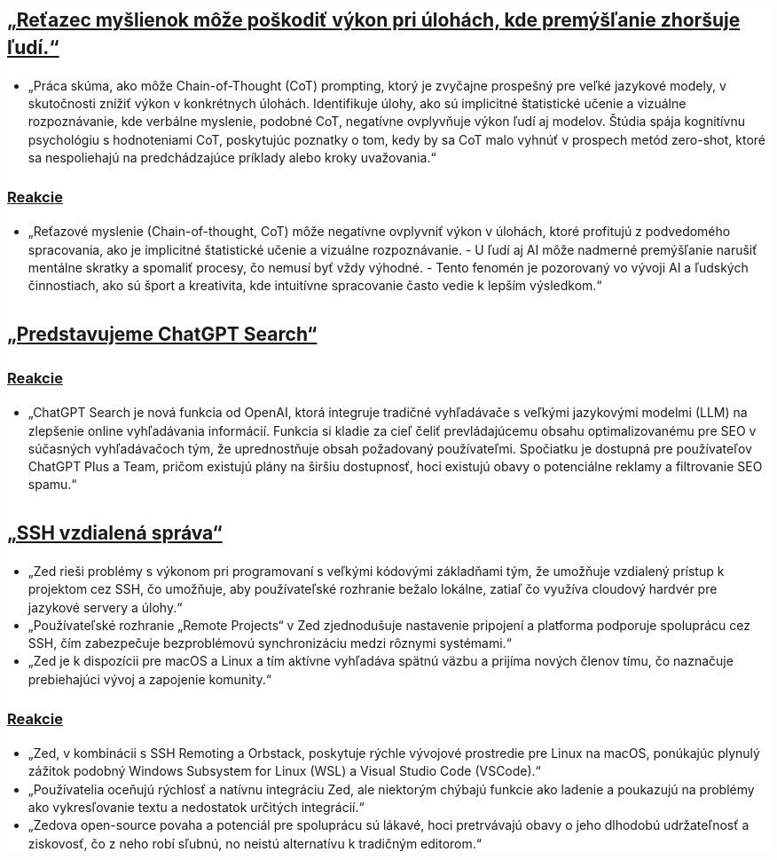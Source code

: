 ## [„Reťazec myšlienok môže poškodiť výkon pri úlohách, kde premýšľanie zhoršuje ľudí.“](https://arxiv.org/abs/2410.21333)

- „Práca skúma, ako môže Chain-of-Thought (CoT) prompting, ktorý je zvyčajne prospešný pre veľké jazykové modely, v skutočnosti znížiť výkon v konkrétnych úlohách. Identifikuje úlohy, ako sú implicitné štatistické učenie a vizuálne rozpoznávanie, kde verbálne myslenie, podobné CoT, negatívne ovplyvňuje výkon ľudí aj modelov. Štúdia spája kognitívnu psychológiu s hodnoteniami CoT, poskytujúc poznatky o tom, kedy by sa CoT malo vyhnúť v prospech metód zero-shot, ktoré sa nespoliehajú na predchádzajúce príklady alebo kroky uvažovania.“

### [Reakcie](https://news.ycombinator.com/item?id=41999340)

- „Reťazové myslenie (Chain-of-thought, CoT) môže negatívne ovplyvniť výkon v úlohách, ktoré profitujú z podvedomého spracovania, ako je implicitné štatistické učenie a vizuálne rozpoznávanie. - U ľudí aj AI môže nadmerné premýšľanie narušiť mentálne skratky a spomaliť procesy, čo nemusí byť vždy výhodné. - Tento fenomén je pozorovaný vo vývoji AI a ľudských činnostiach, ako sú šport a kreativita, kde intuitívne spracovanie často vedie k lepším výsledkom.“

## [„Predstavujeme ChatGPT Search“](https://openai.com/index/introducing-chatgpt-search/)

### [Reakcie](https://news.ycombinator.com/item?id=42008569)

- „ChatGPT Search je nová funkcia od OpenAI, ktorá integruje tradičné vyhľadávače s veľkými jazykovými modelmi (LLM) na zlepšenie online vyhľadávania informácií. Funkcia si kladie za cieľ čeliť prevládajúcemu obsahu optimalizovanému pre SEO v súčasných vyhľadávačoch tým, že uprednostňuje obsah požadovaný používateľmi. Spočiatku je dostupná pre používateľov ChatGPT Plus a Team, pričom existujú plány na širšiu dostupnosť, hoci existujú obavy o potenciálne reklamy a filtrovanie SEO spamu.“

## [„SSH vzdialená správa“](https://zed.dev/blog/remote-development)

- „Zed rieši problémy s výkonom pri programovaní s veľkými kódovými základňami tým, že umožňuje vzdialený prístup k projektom cez SSH, čo umožňuje, aby používateľské rozhranie bežalo lokálne, zatiaľ čo využíva cloudový hardvér pre jazykové servery a úlohy.“
- „Používateľské rozhranie „Remote Projects“ v Zed zjednodušuje nastavenie pripojení a platforma podporuje spoluprácu cez SSH, čím zabezpečuje bezproblémovú synchronizáciu medzi rôznymi systémami.“
- „Zed je k dispozícii pre macOS a Linux a tím aktívne vyhľadáva spätnú väzbu a prijíma nových členov tímu, čo naznačuje prebiehajúci vývoj a zapojenie komunity.“

### [Reakcie](https://news.ycombinator.com/item?id=42004206)

- „Zed, v kombinácii s SSH Remoting a Orbstack, poskytuje rýchle vývojové prostredie pre Linux na macOS, ponúkajúc plynulý zážitok podobný Windows Subsystem for Linux (WSL) a Visual Studio Code (VSCode).“
- „Používatelia oceňujú rýchlosť a natívnu integráciu Zed, ale niektorým chýbajú funkcie ako ladenie a poukazujú na problémy ako vykresľovanie textu a nedostatok určitých integrácií.“
- „Zedova open-source povaha a potenciál pre spoluprácu sú lákavé, hoci pretrvávajú obavy o jeho dlhodobú udržateľnosť a ziskovosť, čo z neho robí sľubnú, no neistú alternatívu k tradičným editorom.“
